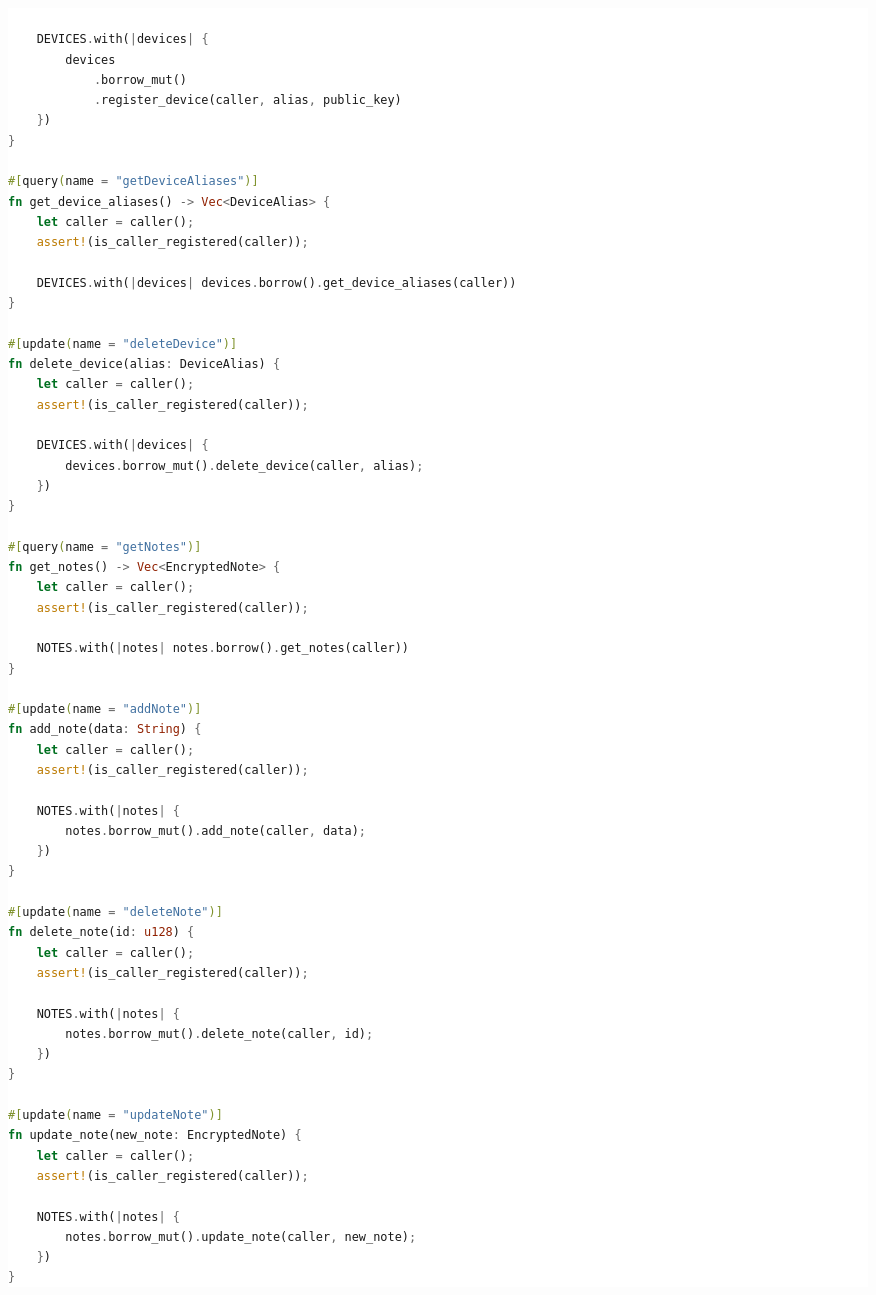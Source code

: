 ```rust

    DEVICES.with(|devices| {
        devices
            .borrow_mut()
            .register_device(caller, alias, public_key)
    })
}

#[query(name = "getDeviceAliases")]
fn get_device_aliases() -> Vec<DeviceAlias> {
    let caller = caller();
    assert!(is_caller_registered(caller));

    DEVICES.with(|devices| devices.borrow().get_device_aliases(caller))
}

#[update(name = "deleteDevice")]
fn delete_device(alias: DeviceAlias) {
    let caller = caller();
    assert!(is_caller_registered(caller));

    DEVICES.with(|devices| {
        devices.borrow_mut().delete_device(caller, alias);
    })
}

#[query(name = "getNotes")]
fn get_notes() -> Vec<EncryptedNote> {
    let caller = caller();
    assert!(is_caller_registered(caller));

    NOTES.with(|notes| notes.borrow().get_notes(caller))
}

#[update(name = "addNote")]
fn add_note(data: String) {
    let caller = caller();
    assert!(is_caller_registered(caller));

    NOTES.with(|notes| {
        notes.borrow_mut().add_note(caller, data);
    })
}

#[update(name = "deleteNote")]
fn delete_note(id: u128) {
    let caller = caller();
    assert!(is_caller_registered(caller));

    NOTES.with(|notes| {
        notes.borrow_mut().delete_note(caller, id);
    })
}

#[update(name = "updateNote")]
fn update_note(new_note: EncryptedNote) {
    let caller = caller();
    assert!(is_caller_registered(caller));

    NOTES.with(|notes| {
        notes.borrow_mut().update_note(caller, new_note);
    })
}
```